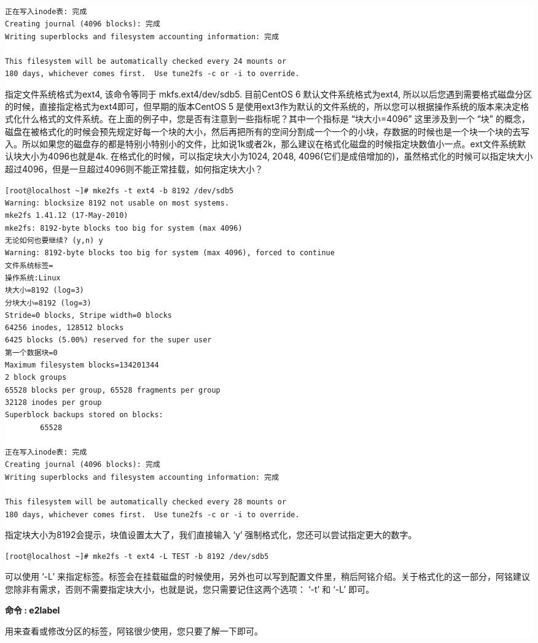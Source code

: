     正在写入inode表: 完成
    Creating journal (4096 blocks): 完成
    Writing superblocks and filesystem accounting information: 完成

    This filesystem will be automatically checked every 24 mounts or
    180 days, whichever comes first.  Use tune2fs -c or -i to override.

指定文件系统格式为ext4, 该命令等同于 mkfs.ext4/dev/sdb5. 目前CentOS 6
默认文件系统格式为ext4, 所以以后您遇到需要格式磁盘分区的时候，直接指定格式为ext4即可，但早期的版本CentOS 5
是使用ext3作为默认的文件系统的，所以您可以根据操作系统的版本来决定格式化什么格式的文件系统。在上面的例子中，您是否有注意到一些指标呢？其中一个指标是
“块大小=4096” 这里涉及到一个 “块”
的概念，磁盘在被格式化的时候会预先规定好每一个块的大小，然后再把所有的空间分割成一个一个的小块，存数据的时候也是一个块一个块的去写入。所以如果您的磁盘存的都是特别小特别小的文件，比如说1k或者2k，那么建议在格式化磁盘的时候指定块数值小一点。ext文件系统默认块大小为4096也就是4k.
在格式化的时候，可以指定块大小为1024, 2048,
4096(它们是成倍增加的)，虽然格式化的时候可以指定块大小超过4096，但是一旦超过4096则不能正常挂载，如何指定块大小？

    [root@localhost ~]# mke2fs -t ext4 -b 8192 /dev/sdb5
    Warning: blocksize 8192 not usable on most systems.
    mke2fs 1.41.12 (17-May-2010)
    mke2fs: 8192-byte blocks too big for system (max 4096)
    无论如何也要继续? (y,n) y
    Warning: 8192-byte blocks too big for system (max 4096), forced to continue
    文件系统标签=
    操作系统:Linux
    块大小=8192 (log=3)
    分块大小=8192 (log=3)
    Stride=0 blocks, Stripe width=0 blocks
    64256 inodes, 128512 blocks
    6425 blocks (5.00%) reserved for the super user
    第一个数据块=0
    Maximum filesystem blocks=134201344
    2 block groups
    65528 blocks per group, 65528 fragments per group
    32128 inodes per group
    Superblock backups stored on blocks:
            65528

    正在写入inode表: 完成
    Creating journal (4096 blocks): 完成
    Writing superblocks and filesystem accounting information: 完成

    This filesystem will be automatically checked every 28 mounts or
    180 days, whichever comes first.  Use tune2fs -c or -i to override.

指定块大小为8192会提示，块值设置太大了，我们直接输入 ‘y’ 强制格式化，您还可以尝试指定更大的数字。

    [root@localhost ~]# mke2fs -t ext4 -L TEST -b 8192 /dev/sdb5

可以使用 ‘-L’
来指定标签。标签会在挂载磁盘的时候使用，另外也可以写到配置文件里，稍后阿铭介绍。关于格式化的这一部分，阿铭建议您除非有需求，否则不需要指定块大小，也就是说，您只需要记住这两个选项：
‘-t’ 和 ‘-L’ 即可。

**命令 : e2label**

用来查看或修改分区的标签，阿铭很少使用，您只要了解一下即可。
